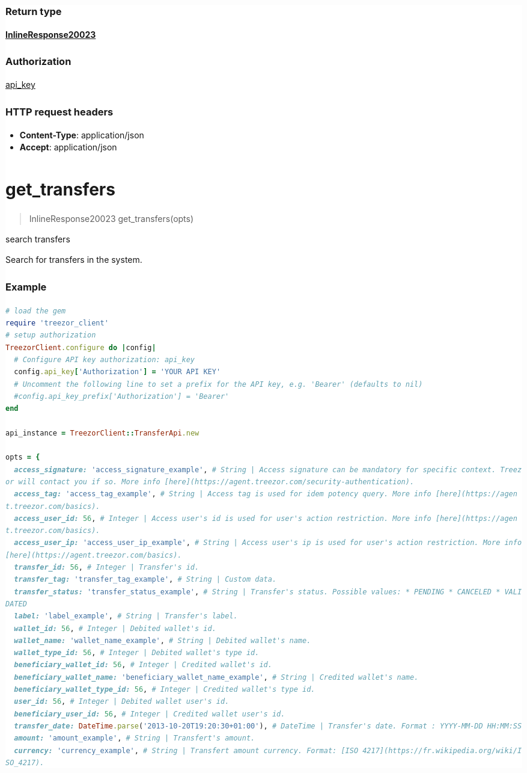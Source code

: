 ### Return type

[**InlineResponse20023**](InlineResponse20023.md)

### Authorization

[api_key](../README.md#api_key)

### HTTP request headers

 - **Content-Type**: application/json
 - **Accept**: application/json



# **get_transfers**
> InlineResponse20023 get_transfers(opts)

search transfers

Search for transfers in the system.

### Example
```ruby
# load the gem
require 'treezor_client'
# setup authorization
TreezorClient.configure do |config|
  # Configure API key authorization: api_key
  config.api_key['Authorization'] = 'YOUR API KEY'
  # Uncomment the following line to set a prefix for the API key, e.g. 'Bearer' (defaults to nil)
  #config.api_key_prefix['Authorization'] = 'Bearer'
end

api_instance = TreezorClient::TransferApi.new

opts = { 
  access_signature: 'access_signature_example', # String | Access signature can be mandatory for specific context. Treezor will contact you if so. More info [here](https://agent.treezor.com/security-authentication). 
  access_tag: 'access_tag_example', # String | Access tag is used for idem potency query. More info [here](https://agent.treezor.com/basics). 
  access_user_id: 56, # Integer | Access user's id is used for user's action restriction. More info [here](https://agent.treezor.com/basics). 
  access_user_ip: 'access_user_ip_example', # String | Access user's ip is used for user's action restriction. More info [here](https://agent.treezor.com/basics). 
  transfer_id: 56, # Integer | Transfer's id.
  transfer_tag: 'transfer_tag_example', # String | Custom data.
  transfer_status: 'transfer_status_example', # String | Transfer's status. Possible values: * PENDING * CANCELED * VALIDATED 
  label: 'label_example', # String | Transfer's label.
  wallet_id: 56, # Integer | Debited wallet's id.
  wallet_name: 'wallet_name_example', # String | Debited wallet's name.
  wallet_type_id: 56, # Integer | Debited wallet's type id.
  beneficiary_wallet_id: 56, # Integer | Credited wallet's id.
  beneficiary_wallet_name: 'beneficiary_wallet_name_example', # String | Credited wallet's name.
  beneficiary_wallet_type_id: 56, # Integer | Credited wallet's type id.
  user_id: 56, # Integer | Debited wallet user's id.
  beneficiary_user_id: 56, # Integer | Credited wallet user's id.
  transfer_date: DateTime.parse('2013-10-20T19:20:30+01:00'), # DateTime | Transfer's date. Format : YYYY-MM-DD HH:MM:SS 
  amount: 'amount_example', # String | Transfert's amount.
  currency: 'currency_example', # String | Transfert amount currency. Format: [ISO 4217](https://fr.wikipedia.org/wiki/ISO_4217). 
```